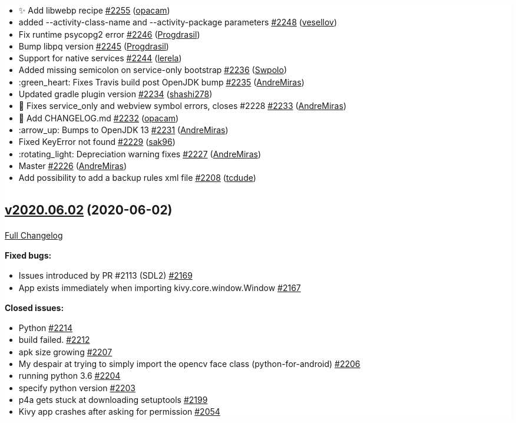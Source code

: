 - :sparkles: Add libwebp recipe [\#2255](https://github.com/kivy/python-for-android/pull/2255) ([opacam](https://github.com/opacam))
- added --activity-class-name and --activity-package parameters  [\#2248](https://github.com/kivy/python-for-android/pull/2248) ([vesellov](https://github.com/vesellov))
- Fix runtime psycopg2 error [\#2246](https://github.com/kivy/python-for-android/pull/2246) ([Progdrasil](https://github.com/Progdrasil))
- Bump libpq version [\#2245](https://github.com/kivy/python-for-android/pull/2245) ([Progdrasil](https://github.com/Progdrasil))
- Support for native services [\#2244](https://github.com/kivy/python-for-android/pull/2244) ([lerela](https://github.com/lerela))
- Added missing semicolon on service-only bootstrap [\#2236](https://github.com/kivy/python-for-android/pull/2236) ([Swpolo](https://github.com/Swpolo))
- :green\_heart: Fixes Travis build post OpenJDK bump [\#2235](https://github.com/kivy/python-for-android/pull/2235) ([AndreMiras](https://github.com/AndreMiras))
- Updated gradle plugin version [\#2234](https://github.com/kivy/python-for-android/pull/2234) ([shashi278](https://github.com/shashi278))
- :bug: Fixes service\_only and webview symbol errors, closes \#2228 [\#2233](https://github.com/kivy/python-for-android/pull/2233) ([AndreMiras](https://github.com/AndreMiras))
- :bento: Add CHANGELOG.md [\#2232](https://github.com/kivy/python-for-android/pull/2232) ([opacam](https://github.com/opacam))
- :arrow\_up: Bumps to OpenJDK 13 [\#2231](https://github.com/kivy/python-for-android/pull/2231) ([AndreMiras](https://github.com/AndreMiras))
- Fixed KeyError not found [\#2229](https://github.com/kivy/python-for-android/pull/2229) ([sak96](https://github.com/sak96))
- :rotating\_light: Depreciation warning fixes [\#2227](https://github.com/kivy/python-for-android/pull/2227) ([AndreMiras](https://github.com/AndreMiras))
- Master [\#2226](https://github.com/kivy/python-for-android/pull/2226) ([AndreMiras](https://github.com/AndreMiras))
- Add possibility to add a backup rules xml file [\#2208](https://github.com/kivy/python-for-android/pull/2208) ([tcdude](https://github.com/tcdude))

## [v2020.06.02](https://github.com/kivy/python-for-android/tree/v2020.06.02) (2020-06-02)

[Full Changelog](https://github.com/kivy/python-for-android/compare/v2020.04.29...v2020.06.02)

**Fixed bugs:**

- Issues introduced by PR \#2113 \(SDL2\) [\#2169](https://github.com/kivy/python-for-android/issues/2169)
- App exists immediately when importing kivy.core.window.Window [\#2167](https://github.com/kivy/python-for-android/issues/2167)

**Closed issues:**

- Python [\#2214](https://github.com/kivy/python-for-android/issues/2214)
- build failed. [\#2212](https://github.com/kivy/python-for-android/issues/2212)
- apk size growing [\#2207](https://github.com/kivy/python-for-android/issues/2207)
- My despair at trying to simply import the opencv face class \(python-for-android\)  [\#2206](https://github.com/kivy/python-for-android/issues/2206)
- running python 3.6 [\#2204](https://github.com/kivy/python-for-android/issues/2204)
- specify python version [\#2203](https://github.com/kivy/python-for-android/issues/2203)
- p4a gets stuck at downloading setuptools [\#2199](https://github.com/kivy/python-for-android/issues/2199)
- Kivy app crashes after asking for permission  [\#2054](https://github.com/kivy/python-for-android/issues/2054)
